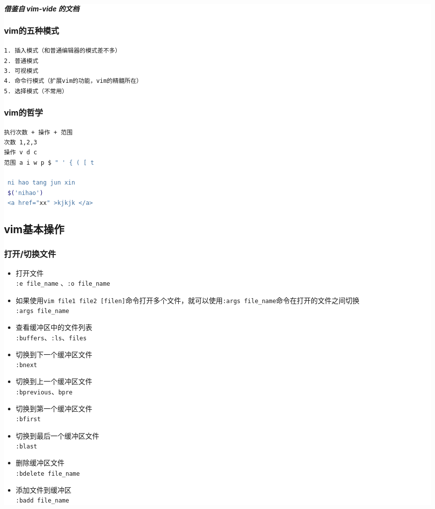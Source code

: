 ***借鉴自 vim-vide 的文档***

### vim的五种模式

```
1. 插入模式（和普通编辑器的模式差不多）
2. 普通模式
3. 可视模式
4. 命令行模式（扩展vim的功能，vim的精髓所在）
5. 选择模式（不常用）
```

### vim的哲学

```bash
执行次数 + 操作 + 范围
次数 1,2,3
操作 v d c
范围 a i w p $ " ' { ( [ t

 ni hao tang jun xin
 $('nihao')
 <a href="xx" >kjkjk </a> 
```

## vim基本操作

### 打开/切换文件

* 打开文件   
`:e file_name` 、`:o file_name`

* 如果使用`vim file1 file2 [filen]`命令打开多个文件，就可以使用`:args file_name`命令在打开的文件之间切换     
`:args file_name`

* 查看缓冲区中的文件列表    
`:buffers`、`:ls`、`files` 

* 切换到下一个缓冲区文件     
`:bnext`

* 切换到上一个缓冲区文件    
`:bprevious`、`bpre` 

* 切换到第一个缓冲区文件     
`:bfirst` 

* 切换到最后一个缓冲区文件     
`:blast`

* 删除缓冲区文件        
`:bdelete file_name`      

* 添加文件到缓冲区    
`:badd file_name`
